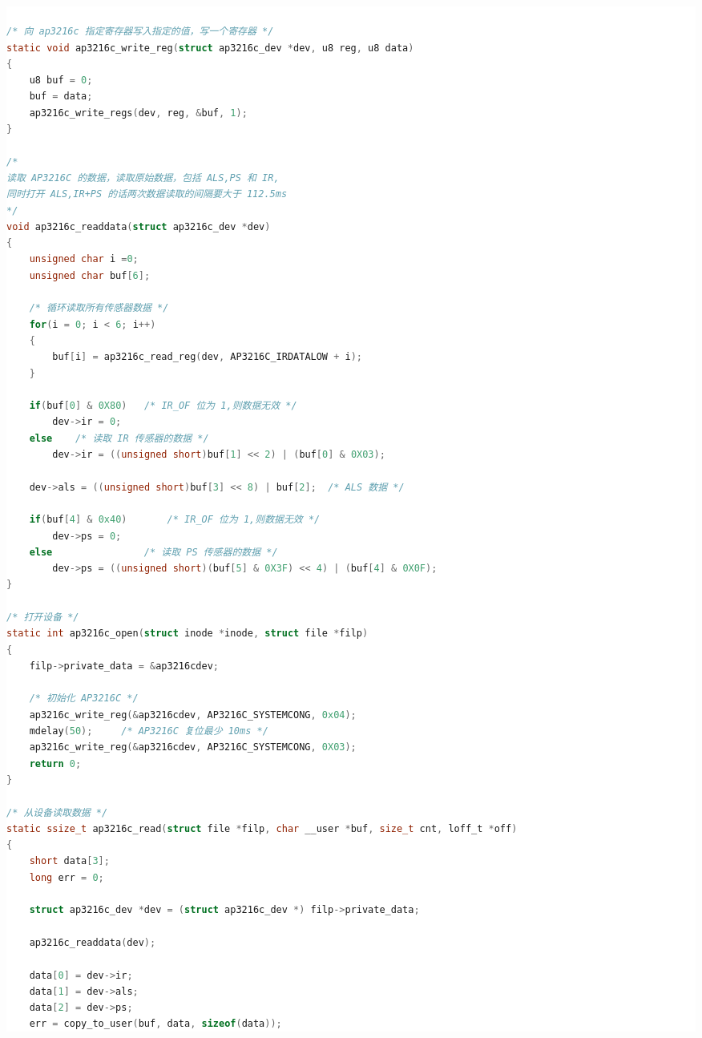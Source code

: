 ```c

/* 向 ap3216c 指定寄存器写入指定的值，写一个寄存器 */
static void ap3216c_write_reg(struct ap3216c_dev *dev, u8 reg, u8 data)
{
    u8 buf = 0;
    buf = data;
    ap3216c_write_regs(dev, reg, &buf, 1);
}

/*  
读取 AP3216C 的数据，读取原始数据，包括 ALS,PS 和 IR,
同时打开 ALS,IR+PS 的话两次数据读取的间隔要大于 112.5ms
*/
void ap3216c_readdata(struct ap3216c_dev *dev)
{
    unsigned char i =0;
    unsigned char buf[6];
    
    /* 循环读取所有传感器数据 */
    for(i = 0; i < 6; i++)
    {
        buf[i] = ap3216c_read_reg(dev, AP3216C_IRDATALOW + i);
    }
    
    if(buf[0] & 0X80) 	/* IR_OF 位为 1,则数据无效 */
        dev->ir = 0;
    else 	/* 读取 IR 传感器的数据 */
        dev->ir = ((unsigned short)buf[1] << 2) | (buf[0] & 0X03);
    
    dev->als = ((unsigned short)buf[3] << 8) | buf[2];	/* ALS 数据 */
    
    if(buf[4] & 0x40) 		/* IR_OF 位为 1,则数据无效 */
        dev->ps = 0;
    else 				/* 读取 PS 传感器的数据 */
        dev->ps = ((unsigned short)(buf[5] & 0X3F) << 4) | (buf[4] & 0X0F);
}

/* 打开设备 */
static int ap3216c_open(struct inode *inode, struct file *filp)
{
    filp->private_data = &ap3216cdev;
    
    /* 初始化 AP3216C */
    ap3216c_write_reg(&ap3216cdev, AP3216C_SYSTEMCONG, 0x04);
    mdelay(50); 	/* AP3216C 复位最少 10ms */
    ap3216c_write_reg(&ap3216cdev, AP3216C_SYSTEMCONG, 0X03);
    return 0;
}

/* 从设备读取数据 */
static ssize_t ap3216c_read(struct file *filp, char __user *buf, size_t cnt, loff_t *off)
{
    short data[3];
    long err = 0;
    
    struct ap3216c_dev *dev = (struct ap3216c_dev *) filp->private_data;
    
    ap3216c_readdata(dev);
    
    data[0] = dev->ir;
    data[1] = dev->als;
    data[2] = dev->ps;
    err = copy_to_user(buf, data, sizeof(data));
```